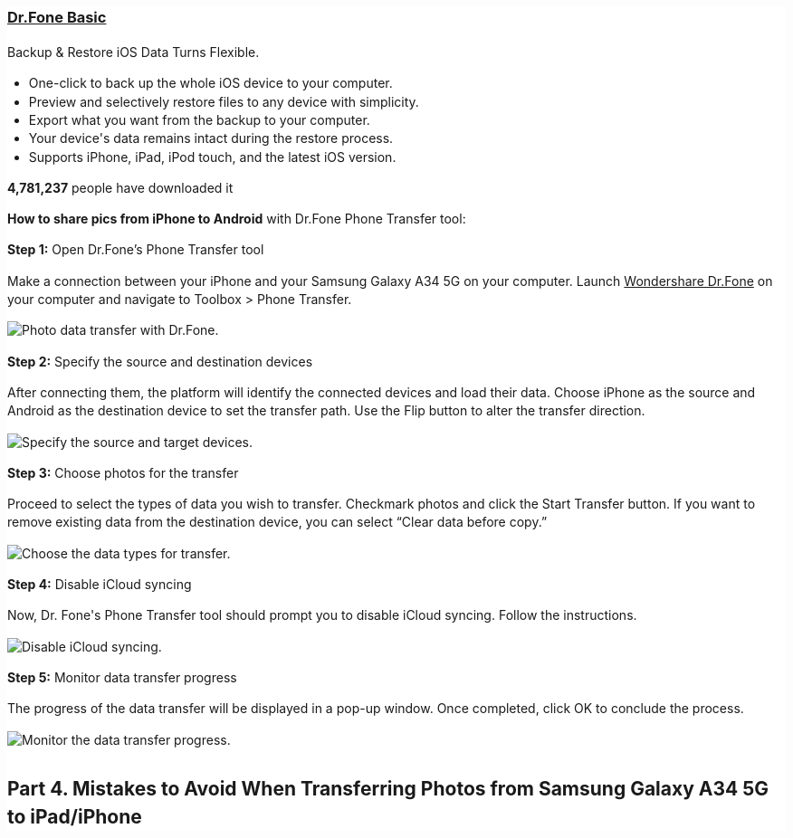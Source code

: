### [Dr.Fone Basic](https://drfone.wondershare.com/iphone-backup-and-restore.html)

Backup & Restore iOS Data Turns Flexible.

- One-click to back up the whole iOS device to your computer.
- Preview and selectively restore files to any device with simplicity.
- Export what you want from the backup to your computer.
- Your device's data remains intact during the restore process.
- Supports iPhone, iPad, iPod touch, and the latest iOS version.

**4,781,237** people have downloaded it

**How to share pics from iPhone to Android** with Dr.Fone Phone Transfer tool:

**Step 1:** Open Dr.Fone’s Phone Transfer tool

Make a connection between your iPhone and your Samsung Galaxy A34 5G on your computer. Launch [Wondershare Dr.Fone](https://tools.techidaily.com/wondershare/drfone/phone-switch/) on your computer and navigate to Toolbox > Phone Transfer.

![Photo data transfer with Dr.Fone.](https://images.wondershare.com/drfone/guide/drfone-home.png)

**Step 2:** Specify the source and destination devices

After connecting them, the platform will identify the connected devices and load their data. Choose iPhone as the source and Android as the destination device to set the transfer path. Use the Flip button to alter the transfer direction.

![Specify the source and target devices.](https://images.wondershare.com/drfone/guide/transfer-ios-to-android-1.png)

**Step 3:** Choose photos for the transfer

Proceed to select the types of data you wish to transfer. Checkmark photos and click the Start Transfer button. If you want to remove existing data from the destination device, you can select “Clear data before copy.”

![Choose the data types for transfer.](https://images.wondershare.com/drfone/guide/transfer-ios-to-android-2.png)

**Step 4:** Disable iCloud syncing

Now, Dr. Fone's Phone Transfer tool should prompt you to disable iCloud syncing. Follow the instructions.

![Disable iCloud syncing.](https://images.wondershare.com/drfone/guide/transfer-ios-to-android-3.png)

**Step 5:** Monitor data transfer progress

The progress of the data transfer will be displayed in a pop-up window. Once completed, click OK to conclude the process.

![Monitor the data transfer progress.](https://images.wondershare.com/drfone/guide/transfer-ios-to-android-4.png)

## Part 4. Mistakes to Avoid When Transferring Photos from Samsung Galaxy A34 5G to iPad/iPhone
